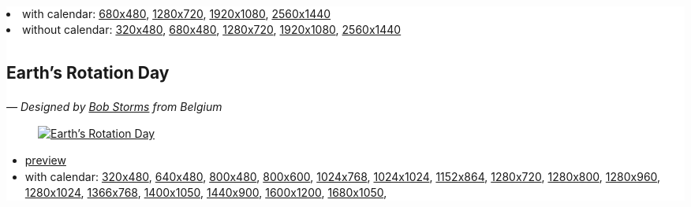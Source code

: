 <li>with calendar: <a href="https://smashingmagazine.com/files/wallpapers/jan-20/chocolate-cake-day/cal/jan-20-chocolate-cake-day-cal-680x480.png" title="Chocolate Cake Day - 680x480">680x480</a>, <a href="https://smashingmagazine.com/files/wallpapers/jan-20/chocolate-cake-day/cal/jan-20-chocolate-cake-day-cal-1280x720.png" title="Chocolate Cake Day - 1280x720">1280x720</a>, <a href="https://smashingmagazine.com/files/wallpapers/jan-20/chocolate-cake-day/cal/jan-20-chocolate-cake-day-cal-1920x1080.png" title="Chocolate Cake Day - 1920x1080">1920x1080</a>, <a href="https://smashingmagazine.com/files/wallpapers/jan-20/chocolate-cake-day/cal/jan-20-chocolate-cake-day-cal-2560x1440.png" title="Chocolate Cake Day - 2560x1440">2560x1440</a></li>
<li>without calendar: <a href="https://smashingmagazine.com/files/wallpapers/jan-20/chocolate-cake-day/nocal/jan-20-chocolate-cake-day-nocal-320x480.png" title="Chocolate Cake Day - 320x480">320x480</a>, <a href="https://smashingmagazine.com/files/wallpapers/jan-20/chocolate-cake-day/nocal/jan-20-chocolate-cake-day-nocal-680x480.png" title="Chocolate Cake Day - 680x480">680x480</a>, <a href="https://smashingmagazine.com/files/wallpapers/jan-20/chocolate-cake-day/nocal/jan-20-chocolate-cake-day-nocal-1280x720.png" title="Chocolate Cake Day - 1280x720">1280x720</a>, <a href="https://smashingmagazine.com/files/wallpapers/jan-20/chocolate-cake-day/nocal/jan-20-chocolate-cake-day-nocal-1920x1080.png" title="Chocolate Cake Day - 1920x1080">1920x1080</a>, <a href="https://smashingmagazine.com/files/wallpapers/jan-20/chocolate-cake-day/nocal/jan-20-chocolate-cake-day-nocal-2560x1440.png" title="Chocolate Cake Day - 2560x1440">2560x1440</a></li>
</ul>

## Earth’s Rotation Day
<p><em>&mdash; Designed by <a href="https://www.bobstorms.be">Bob Storms</a> from Belgium</em></p>
<figure class="break-out"><a href="https://smashingmagazine.com/files/wallpapers/jan-20/earths-rotation-day/jan-20-earths-rotation-day-full.png" title="Earth’s Rotation Day"><img loading="lazy" decoding="async"  alt="Earth’s Rotation Day" src="https://archive.smashing.media/assets/344dbf88-fdf9-42bb-adb4-46f01eedd629/10ae38e5-24fe-4689-a64d-faf798d157be/jan-20-earths-rotation-day-preview-opt.png" /></a></figure>
<ul>
<li><a href="https://smashingmagazine.com/files/wallpapers/jan-20/earths-rotation-day/jan-20-earths-rotation-day-preview.png" title="Earth’s Rotation Day - Preview">preview</a></li>
<li>with calendar: <a href="https://smashingmagazine.com/files/wallpapers/jan-20/earths-rotation-day/cal/jan-20-earths-rotation-day-cal-320x480.png" title="Earth’s Rotation Day - 320x480">320x480</a>, <a href="https://smashingmagazine.com/files/wallpapers/jan-20/earths-rotation-day/cal/jan-20-earths-rotation-day-cal-640x480.png" title="Earth’s Rotation Day - 640x480">640x480</a>, <a href="https://smashingmagazine.com/files/wallpapers/jan-20/earths-rotation-day/cal/jan-20-earths-rotation-day-cal-800x480.png" title="Earth’s Rotation Day - 800x480">800x480</a>, <a href="https://smashingmagazine.com/files/wallpapers/jan-20/earths-rotation-day/cal/jan-20-earths-rotation-day-cal-800x600.png" title="Earth’s Rotation Day - 800x600">800x600</a>, <a href="https://smashingmagazine.com/files/wallpapers/jan-20/earths-rotation-day/cal/jan-20-earths-rotation-day-cal-1024x768.png" title="Earth’s Rotation Day - 1024x768">1024x768</a>, <a href="https://smashingmagazine.com/files/wallpapers/jan-20/earths-rotation-day/cal/jan-20-earths-rotation-day-cal-1024x1024.png" title="Earth’s Rotation Day - 1024x1024">1024x1024</a>, <a href="https://smashingmagazine.com/files/wallpapers/jan-20/earths-rotation-day/cal/jan-20-earths-rotation-day-cal-1152x864.png" title="Earth’s Rotation Day - 1152x864">1152x864</a>, <a href="https://smashingmagazine.com/files/wallpapers/jan-20/earths-rotation-day/cal/jan-20-earths-rotation-day-cal-1280x720.png" title="Earth’s Rotation Day - 1280x720">1280x720</a>, <a href="https://smashingmagazine.com/files/wallpapers/jan-20/earths-rotation-day/cal/jan-20-earths-rotation-day-cal-1280x800.png" title="Earth’s Rotation Day - 1280x800">1280x800</a>, <a href="https://smashingmagazine.com/files/wallpapers/jan-20/earths-rotation-day/cal/jan-20-earths-rotation-day-cal-1280x960.png" title="Earth’s Rotation Day - 1280x960">1280x960</a>, <a href="https://smashingmagazine.com/files/wallpapers/jan-20/earths-rotation-day/cal/jan-20-earths-rotation-day-cal-1280x1024.png" title="Earth’s Rotation Day - 1280x1024">1280x1024</a>, <a href="https://smashingmagazine.com/files/wallpapers/jan-20/earths-rotation-day/cal/jan-20-earths-rotation-day-cal-1366x768.png" title="Earth’s Rotation Day - 1366x768">1366x768</a>, <a href="https://smashingmagazine.com/files/wallpapers/jan-20/earths-rotation-day/cal/jan-20-earths-rotation-day-cal-1400x1050.png" title="Earth’s Rotation Day - 1400x1050">1400x1050</a>, <a href="https://smashingmagazine.com/files/wallpapers/jan-20/earths-rotation-day/cal/jan-20-earths-rotation-day-cal-1440x900.png" title="Earth’s Rotation Day - 1440x900">1440x900</a>, <a href="https://smashingmagazine.com/files/wallpapers/jan-20/earths-rotation-day/cal/jan-20-earths-rotation-day-cal-1600x1200.png" title="Earth’s Rotation Day - 1600x1200">1600x1200</a>, <a href="https://smashingmagazine.com/files/wallpapers/jan-20/earths-rotation-day/cal/jan-20-earths-rotation-day-cal-1680x1050.png" title="Earth’s Rotation Day - 1680x1050">1680x1050</a>, <a href="h